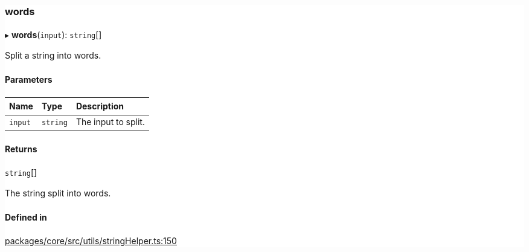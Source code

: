 ### words

▸ **words**(`input`): `string`[]

Split a string into words.

#### Parameters

| Name    | Type     | Description         |
| :------ | :------- | :------------------ |
| `input` | `string` | The input to split. |

#### Returns

`string`[]

The string split into words.

#### Defined in

[packages/core/src/utils/stringHelper.ts:150](https://github.com/gtscio/framework/blob/51767d6/packages/core/src/utils/stringHelper.ts#L150)
